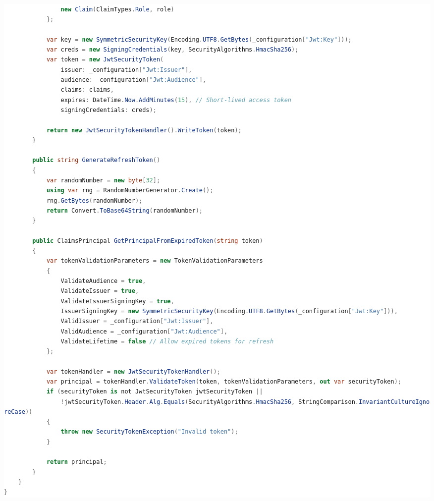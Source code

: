 ```csharp
                new Claim(ClaimTypes.Role, role)
            };

            var key = new SymmetricSecurityKey(Encoding.UTF8.GetBytes(_configuration["Jwt:Key"]));
            var creds = new SigningCredentials(key, SecurityAlgorithms.HmacSha256);
            var token = new JwtSecurityToken(
                issuer: _configuration["Jwt:Issuer"],
                audience: _configuration["Jwt:Audience"],
                claims: claims,
                expires: DateTime.Now.AddMinutes(15), // Short-lived access token
                signingCredentials: creds);

            return new JwtSecurityTokenHandler().WriteToken(token);
        }

        public string GenerateRefreshToken()
        {
            var randomNumber = new byte[32];
            using var rng = RandomNumberGenerator.Create();
            rng.GetBytes(randomNumber);
            return Convert.ToBase64String(randomNumber);
        }

        public ClaimsPrincipal GetPrincipalFromExpiredToken(string token)
        {
            var tokenValidationParameters = new TokenValidationParameters
            {
                ValidateAudience = true,
                ValidateIssuer = true,
                ValidateIssuerSigningKey = true,
                IssuerSigningKey = new SymmetricSecurityKey(Encoding.UTF8.GetBytes(_configuration["Jwt:Key"])),
                ValidIssuer = _configuration["Jwt:Issuer"],
                ValidAudience = _configuration["Jwt:Audience"],
                ValidateLifetime = false // Allow expired tokens for refresh
            };

            var tokenHandler = new JwtSecurityTokenHandler();
            var principal = tokenHandler.ValidateToken(token, tokenValidationParameters, out var securityToken);
            if (securityToken is not JwtSecurityToken jwtSecurityToken ||
                !jwtSecurityToken.Header.Alg.Equals(SecurityAlgorithms.HmacSha256, StringComparison.InvariantCultureIgnoreCase))
            {
                throw new SecurityTokenException("Invalid token");
            }

            return principal;
        }
    }
}
```
